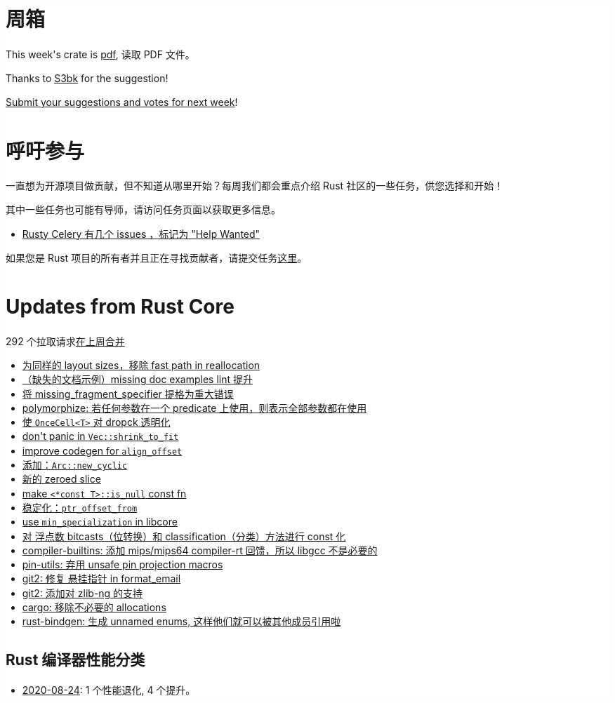 # 周箱

This week's crate is [pdf](https://github.com/pdf-rs/pdf), 读取 PDF 文件。

Thanks to [S3bk](https://users.rust-lang.org/t/crate-of-the-week/2704/806) for the suggestion!

[Submit your suggestions and votes for next week][submit_crate]!

[submit_crate]: https://users.rust-lang.org/t/crate-of-the-week/2704

# 呼吁参与

一直想为开源项目做贡献，但不知道从哪里开始？每周我们都会重点介绍 Rust 社区的一些任务，供您选择和开始！

其中一些任务也可能有导师，请访问任务页面以获取更多信息。

- [Rusty Celery 有几个 issues ，标记为 "Help Wanted"](https://github.com/rusty-celery/rusty-celery/issues?q=label%3A%22Status%3A+Help+Wanted%22)

如果您是 Rust 项目的所有者并且正在寻找贡献者，请提交任务[这里][guidelines]。

[guidelines]: https://users.rust-lang.org/t/twir-call-for-participation/4821

# Updates from Rust Core

292 个拉取请求[在上周合并][merged]

[merged]: https://github.com/search?q=is%3Apr+org%3Arust-lang+is%3Amerged+merged%3A2020-08-17..2020-08-24

- [为同样的 layout sizes，移除 fast path in reallocation](https://github.com/rust-lang/rust/pull/75621)
- [（缺失的文档示例）missing doc examples lint 提升](https://github.com/rust-lang/rust/pull/75776)
- [将 missing_fragment_specifier 提格为重大错误](https://github.com/rust-lang/rust/pull/75516)
- [polymorphize: 若任何参数在一个 predicate 上使用，则表示全部参数都在使用](https://github.com/rust-lang/rust/pull/75595)
- [使 `OnceCell<T>` 对 dropck 透明化](https://github.com/rust-lang/rust/pull/75648)
- [don't panic in `Vec::shrink_to_fit`](https://github.com/rust-lang/rust/pull/75677)
- [improve codegen for `align_offset`](https://github.com/rust-lang/rust/pull/75600)
- [添加：`Arc::new_cyclic`](https://github.com/rust-lang/rust/pull/75505)
- [新的 zeroed slice](https://github.com/rust-lang/rust/pull/75171)
- [make `<*const T>::is_null` const fn](https://github.com/rust-lang/rust/pull/74940)
- [稳定化：`ptr_offset_from`](https://github.com/rust-lang/rust/pull/74238)
- [use `min_specialization` in libcore](https://github.com/rust-lang/rust/pull/73565)
- [对 浮点数 bitcasts（位转换）和 classification（分类）方法进行 const 化](https://github.com/rust-lang/rust/pull/72449)
- [compiler-builtins: 添加 mips/mips64 compiler-rt 回馈，所以 libgcc 不是必要的](https://github.com/rust-lang/compiler-builtins/pull/341)
- [pin-utils: 弃用 unsafe pin projection macros](https://github.com/rust-lang/pin-utils/pull/33)
- [git2: 修复 悬挂指针 in format_email](https://github.com/rust-lang/git2-rs/pull/614)
- [git2: 添加对 zlib-ng 的支持](https://github.com/rust-lang/git2-rs/pull/612)
- [cargo: 移除不必要的 allocations](https://github.com/rust-lang/cargo/pull/8641)
- [rust-bindgen: 生成 unnamed enums, 这样他们就可以被其他成员引用啦](https://github.com/rust-lang/rust-bindgen/pull/1882)

## Rust 编译器性能分类

- [2020-08-24](https://github.com/rust-lang/rustc-perf/blob/master/triage/2020-08-24.md):
  1 个性能退化, 4 个提升。
